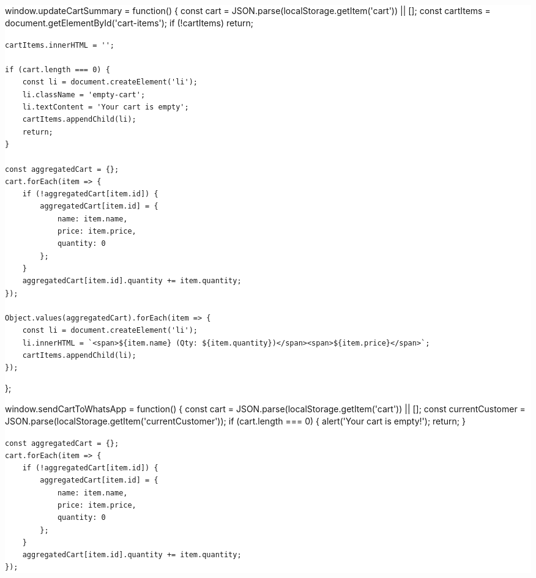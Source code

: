 window.updateCartSummary = function() {
    const cart = JSON.parse(localStorage.getItem('cart')) || [];
    const cartItems = document.getElementById('cart-items');
    if (!cartItems) return;

    cartItems.innerHTML = '';

    if (cart.length === 0) {
        const li = document.createElement('li');
        li.className = 'empty-cart';
        li.textContent = 'Your cart is empty';
        cartItems.appendChild(li);
        return;
    }

    const aggregatedCart = {};
    cart.forEach(item => {
        if (!aggregatedCart[item.id]) {
            aggregatedCart[item.id] = {
                name: item.name,
                price: item.price,
                quantity: 0
            };
        }
        aggregatedCart[item.id].quantity += item.quantity;
    });

    Object.values(aggregatedCart).forEach(item => {
        const li = document.createElement('li');
        li.innerHTML = `<span>${item.name} (Qty: ${item.quantity})</span><span>${item.price}</span>`;
        cartItems.appendChild(li);
    });
};

window.sendCartToWhatsApp = function() {
    const cart = JSON.parse(localStorage.getItem('cart')) || [];
    const currentCustomer = JSON.parse(localStorage.getItem('currentCustomer'));
    if (cart.length === 0) {
        alert('Your cart is empty!');
        return;
    }

    const aggregatedCart = {};
    cart.forEach(item => {
        if (!aggregatedCart[item.id]) {
            aggregatedCart[item.id] = {
                name: item.name,
                price: item.price,
                quantity: 0
            };
        }
        aggregatedCart[item.id].quantity += item.quantity;
    });
